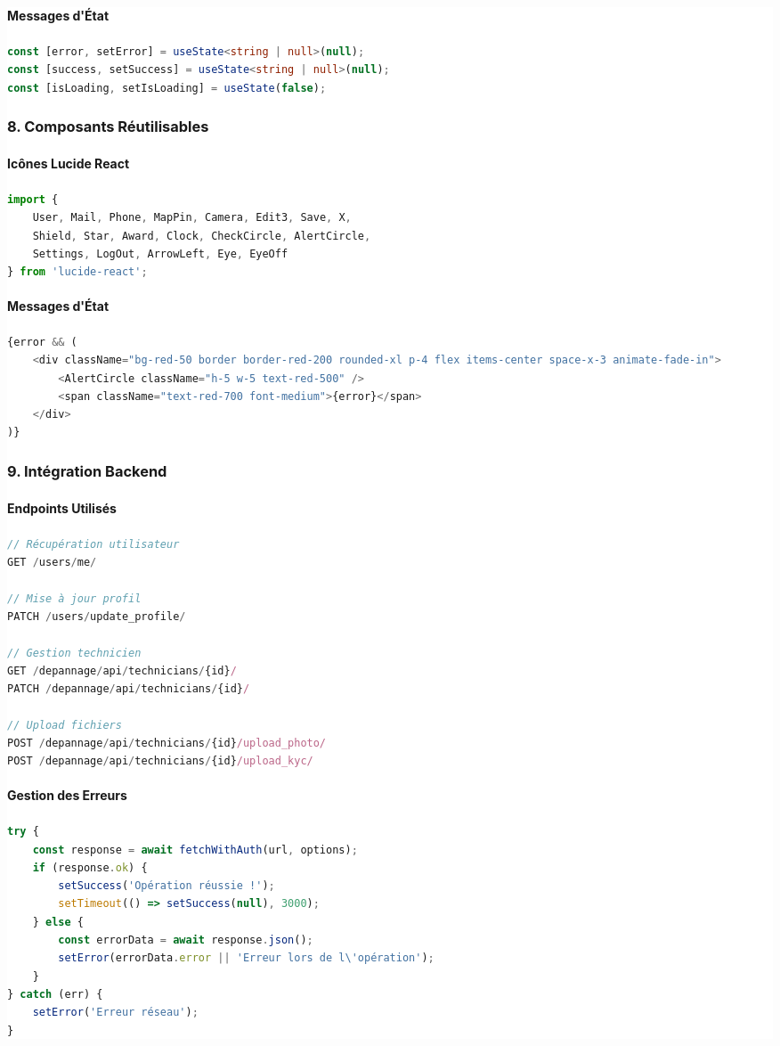 ```typescript
```

#### Messages d'État
```typescript
const [error, setError] = useState<string | null>(null);
const [success, setSuccess] = useState<string | null>(null);
const [isLoading, setIsLoading] = useState(false);
```

### 8. Composants Réutilisables

#### Icônes Lucide React
```typescript
import { 
    User, Mail, Phone, MapPin, Camera, Edit3, Save, X,
    Shield, Star, Award, Clock, CheckCircle, AlertCircle,
    Settings, LogOut, ArrowLeft, Eye, EyeOff
} from 'lucide-react';
```

#### Messages d'État
```typescript
{error && (
    <div className="bg-red-50 border border-red-200 rounded-xl p-4 flex items-center space-x-3 animate-fade-in">
        <AlertCircle className="h-5 w-5 text-red-500" />
        <span className="text-red-700 font-medium">{error}</span>
    </div>
)}
```

### 9. Intégration Backend

#### Endpoints Utilisés
```typescript
// Récupération utilisateur
GET /users/me/

// Mise à jour profil
PATCH /users/update_profile/

// Gestion technicien
GET /depannage/api/technicians/{id}/
PATCH /depannage/api/technicians/{id}/

// Upload fichiers
POST /depannage/api/technicians/{id}/upload_photo/
POST /depannage/api/technicians/{id}/upload_kyc/
```

#### Gestion des Erreurs
```typescript
try {
    const response = await fetchWithAuth(url, options);
    if (response.ok) {
        setSuccess('Opération réussie !');
        setTimeout(() => setSuccess(null), 3000);
    } else {
        const errorData = await response.json();
        setError(errorData.error || 'Erreur lors de l\'opération');
    }
} catch (err) {
    setError('Erreur réseau');
}
```